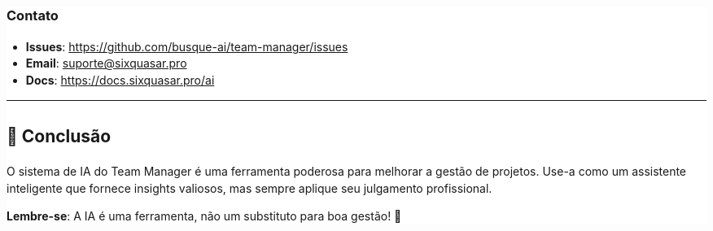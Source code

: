 ### Contato
- **Issues**: https://github.com/busque-ai/team-manager/issues
- **Email**: suporte@sixquasar.pro
- **Docs**: https://docs.sixquasar.pro/ai

---

## 🎉 Conclusão

O sistema de IA do Team Manager é uma ferramenta poderosa para melhorar a gestão de projetos. Use-a como um assistente inteligente que fornece insights valiosos, mas sempre aplique seu julgamento profissional.

**Lembre-se**: A IA é uma ferramenta, não um substituto para boa gestão! 🚀